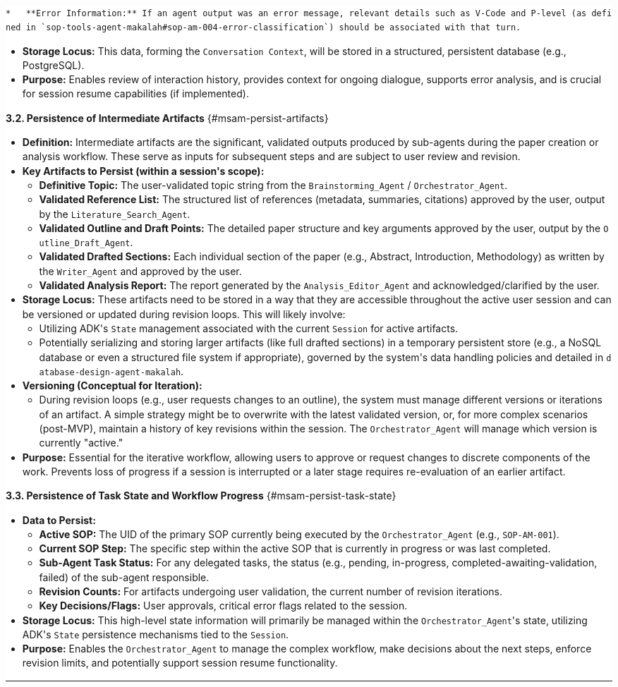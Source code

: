     *   **Error Information:** If an agent output was an error message, relevant details such as V-Code and P-level (as defined in `sop-tools-agent-makalah#sop-am-004-error-classification`) should be associated with that turn.
*   **Storage Locus:** This data, forming the `Conversation Context`, will be stored in a structured, persistent database (e.g., PostgreSQL).
*   **Purpose:** Enables review of interaction history, provides context for ongoing dialogue, supports error analysis, and is crucial for session resume capabilities (if implemented).

**3.2. Persistence of Intermediate Artifacts** {#msam-persist-artifacts}
*   **Definition:** Intermediate artifacts are the significant, validated outputs produced by sub-agents during the paper creation or analysis workflow. These serve as inputs for subsequent steps and are subject to user review and revision.
*   **Key Artifacts to Persist (within a session's scope):**
    *   **Definitive Topic:** The user-validated topic string from the `Brainstorming_Agent` / `Orchestrator_Agent`.
    *   **Validated Reference List:** The structured list of references (metadata, summaries, citations) approved by the user, output by the `Literature_Search_Agent`.
    *   **Validated Outline and Draft Points:** The detailed paper structure and key arguments approved by the user, output by the `Outline_Draft_Agent`.
    *   **Validated Drafted Sections:** Each individual section of the paper (e.g., Abstract, Introduction, Methodology) as written by the `Writer_Agent` and approved by the user.
    *   **Validated Analysis Report:** The report generated by the `Analysis_Editor_Agent` and acknowledged/clarified by the user.
*   **Storage Locus:** These artifacts need to be stored in a way that they are accessible throughout the active user session and can be versioned or updated during revision loops. This will likely involve:
    *   Utilizing ADK's `State` management associated with the current `Session` for active artifacts.
    *   Potentially serializing and storing larger artifacts (like full drafted sections) in a temporary persistent store (e.g., a NoSQL database or even a structured file system if appropriate), governed by the system's data handling policies and detailed in `database-design-agent-makalah`.
*   **Versioning (Conceptual for Iteration):**
    *   During revision loops (e.g., user requests changes to an outline), the system must manage different versions or iterations of an artifact. A simple strategy might be to overwrite with the latest validated version, or, for more complex scenarios (post-MVP), maintain a history of key revisions within the session. The `Orchestrator_Agent` will manage which version is currently "active."
*   **Purpose:** Essential for the iterative workflow, allowing users to approve or request changes to discrete components of the work. Prevents loss of progress if a session is interrupted or a later stage requires re-evaluation of an earlier artifact.

**3.3. Persistence of Task State and Workflow Progress** {#msam-persist-task-state}
*   **Data to Persist:**
    *   **Active SOP:** The UID of the primary SOP currently being executed by the `Orchestrator_Agent` (e.g., `SOP-AM-001`).
    *   **Current SOP Step:** The specific step within the active SOP that is currently in progress or was last completed.
    *   **Sub-Agent Task Status:** For any delegated tasks, the status (e.g., pending, in-progress, completed-awaiting-validation, failed) of the sub-agent responsible.
    *   **Revision Counts:** For artifacts undergoing user validation, the current number of revision iterations.
    *   **Key Decisions/Flags:** User approvals, critical error flags related to the session.
*   **Storage Locus:** This high-level state information will primarily be managed within the `Orchestrator_Agent`'s state, utilizing ADK's `State` persistence mechanisms tied to the `Session`.
*   **Purpose:** Enables the `Orchestrator_Agent` to manage the complex workflow, make decisions about the next steps, enforce revision limits, and potentially support session resume functionality.

---